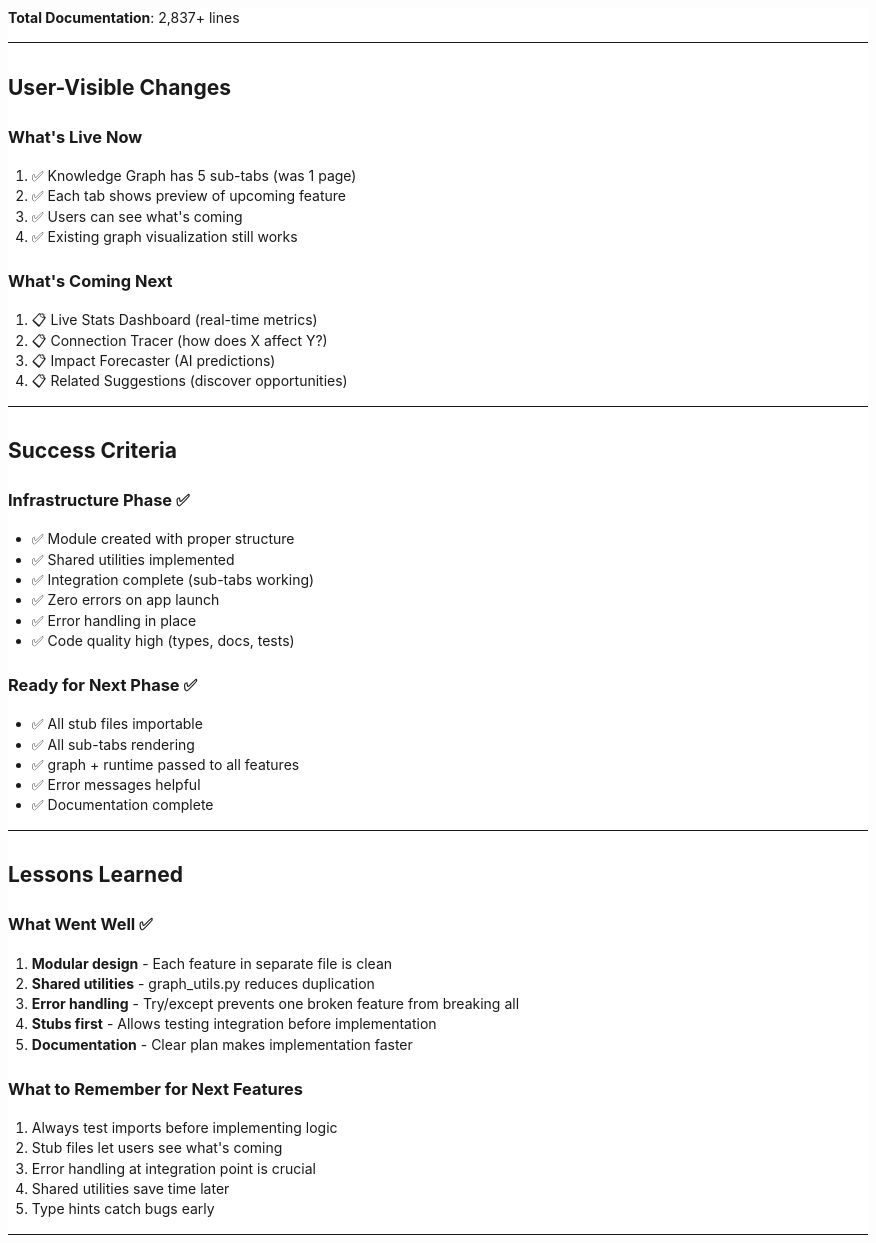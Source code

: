 **Total Documentation**: 2,837+ lines

---

## User-Visible Changes

### What's Live Now
1. ✅ Knowledge Graph has 5 sub-tabs (was 1 page)
2. ✅ Each tab shows preview of upcoming feature
3. ✅ Users can see what's coming
4. ✅ Existing graph visualization still works

### What's Coming Next
1. 📋 Live Stats Dashboard (real-time metrics)
2. 📋 Connection Tracer (how does X affect Y?)
3. 📋 Impact Forecaster (AI predictions)
4. 📋 Related Suggestions (discover opportunities)

---

## Success Criteria

### Infrastructure Phase ✅
- ✅ Module created with proper structure
- ✅ Shared utilities implemented
- ✅ Integration complete (sub-tabs working)
- ✅ Zero errors on app launch
- ✅ Error handling in place
- ✅ Code quality high (types, docs, tests)

### Ready for Next Phase ✅
- ✅ All stub files importable
- ✅ All sub-tabs rendering
- ✅ graph + runtime passed to all features
- ✅ Error messages helpful
- ✅ Documentation complete

---

## Lessons Learned

### What Went Well ✅
1. **Modular design** - Each feature in separate file is clean
2. **Shared utilities** - graph_utils.py reduces duplication
3. **Error handling** - Try/except prevents one broken feature from breaking all
4. **Stubs first** - Allows testing integration before implementation
5. **Documentation** - Clear plan makes implementation faster

### What to Remember for Next Features
1. Always test imports before implementing logic
2. Stub files let users see what's coming
3. Error handling at integration point is crucial
4. Shared utilities save time later
5. Type hints catch bugs early

---